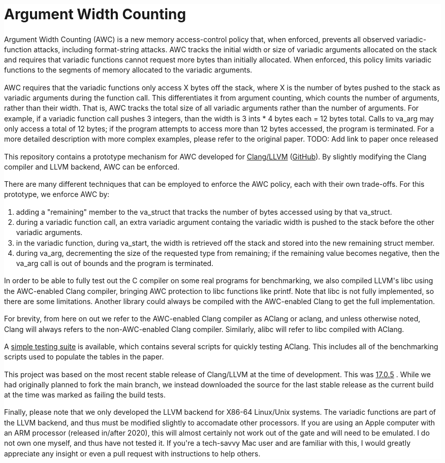 # Argument Width Counting

Argument Width Counting (AWC) is a new memory access-control policy that, when enforced, prevents all observed variadic-function attacks, including format-string attacks. AWC tracks the initial width or size of variadic arguments allocated on the stack and requires that variadic functions cannot request more bytes than initially allocated. When enforced, this policy limits variadic functions to the segments of memory allocated to the variadic arguments.

AWC requires that the variadic functions only access X bytes off the stack, where X is the number of bytes pushed to the stack as variadic arguments during the function call. This differentiates it from argument counting, which counts the number of arguments, rather than their width. That is, AWC tracks the total size of all variadic arguments rather than the number of arguments. For example, if a variadic function call pushes 3 integers, than the width is 3 ints * 4 bytes each = 12 bytes total. Calls to va_arg may only access a total of 12 bytes; if the program attempts to access more than 12 bytes  accessed, the program is terminated. For a more detailed description with more complex examples, please refer to the original paper. TODO: Add link to paper once released

This repository contains a prototype mechanism for AWC developed for [Clang/LLVM](https://clang.llvm.org) ([GitHub](https://github.com/llvm/llvm-project)). By slightly modifying the Clang compiler and LLVM backend, AWC can be enforced.

There are many different techniques that can be employed to enforce the AWC policy, each with their own trade-offs. For this prototype, we enforce AWC by:

1. adding a "remaining" member to the va_struct that tracks the number of bytes accessed using by that va_struct.  
2. during a variadic function call, an extra variadic argument containg the variadic width is pushed to the stack before the other variadic arguments.
3. in the variadic function, during va_start, the width is retrieved off the stack and stored into the new remaining struct member.
4. during va_arg, decrementing the size of the requested type from remaining; if the remaining value becomes negative, then the va_arg call is out of bounds and the program is terminated.

In order to be able to fully test out the C compiler on some real programs for benchmarking, we also compiled LLVM's libc using the AWC-enabled Clang compiler, bringing AWC protection to libc functions like printf. Note that libc is not fully implemented, so there are some limitations. Another library could always be compiled with the AWC-enabled Clang to get the full implementation.  

For brevity, from here on out we refer to the AWC-enabled Clang compiler as AClang or aclang, and
unless otherwise noted, Clang will always refers to the non-AWC-enabled Clang compiler. Similarly, alibc will refer to libc compiled with AClang.

A [simple testing suite](https://github.com/ktrio3/awc-test-suite) is available, which contains several scripts for quickly testing AClang. This includes all of the benchmarking scripts used to populate the tables in the paper.

This project was based on the most recent stable release of Clang/LLVM at the time of development. This was [17.0.5](https://github.com/llvm/llvm-project/releases/tag/llvmorg-17.0.5) . While we had originally planned to fork the main branch, we instead downloaded the source for the last stable release as the current build at the time was marked as failing the build tests.

Finally, please note that we only developed the LLVM backend for X86-64 Linux/Unix systems. The variadic functions are part of the LLVM backend, and thus must be modified slightly to accomadate other processors.  If you are using an Apple computer with an ARM processor (released in/after 2020), this will almost certainly not work out of the gate and will need to be emulated. I do not own one myself, and thus have not tested it. If you're a tech-savvy Mac user and are familiar with this, I would greatly appreciate any insight or even a pull request with instructions to help others.
